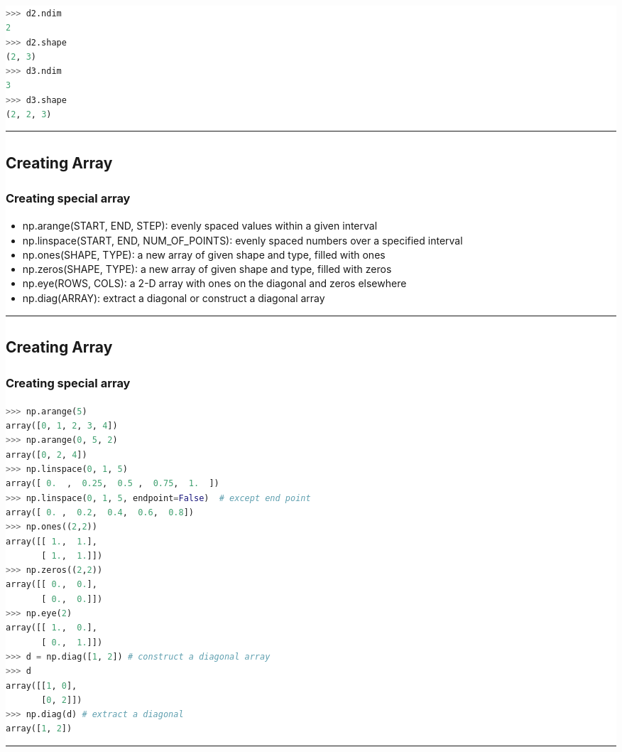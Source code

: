 ```python
>>> d2.ndim
2
>>> d2.shape
(2, 3)
>>> d3.ndim
3
>>> d3.shape
(2, 2, 3)
```

---
## Creating Array
### Creating special array
* np.arange(START, END, STEP): evenly spaced values within a given interval
* np.linspace(START, END, NUM_OF_POINTS): evenly spaced numbers over a specified interval
* np.ones(SHAPE, TYPE): a new array of given shape and type, filled with ones
* np.zeros(SHAPE, TYPE): a new array of given shape and type, filled with zeros
* np.eye(ROWS, COLS): a 2-D array with ones on the diagonal and zeros elsewhere
* np.diag(ARRAY): extract a diagonal or construct a diagonal array

---
## Creating Array
### Creating special array
```python
>>> np.arange(5)
array([0, 1, 2, 3, 4])
>>> np.arange(0, 5, 2)
array([0, 2, 4])
>>> np.linspace(0, 1, 5)
array([ 0.  ,  0.25,  0.5 ,  0.75,  1.  ])
>>> np.linspace(0, 1, 5, endpoint=False)  # except end point
array([ 0. ,  0.2,  0.4,  0.6,  0.8])
>>> np.ones((2,2))
array([[ 1.,  1.],
       [ 1.,  1.]])
>>> np.zeros((2,2))
array([[ 0.,  0.],
       [ 0.,  0.]])
>>> np.eye(2)
array([[ 1.,  0.],
       [ 0.,  1.]])
>>> d = np.diag([1, 2]) # construct a diagonal array
>>> d
array([[1, 0],
       [0, 2]])
>>> np.diag(d) # extract a diagonal
array([1, 2])
```

---